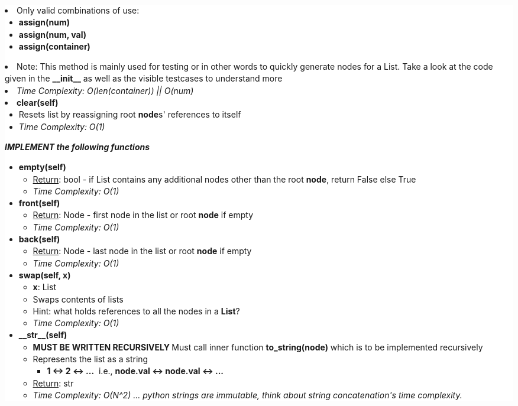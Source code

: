 <li>Only valid combinations of use:<br />
<ul>
<li><strong>assign(num)</strong></li>
<li><strong>assign(num, val)</strong></li>
<li><strong>assign(container)</strong></li>
</ul>
</li>
<li>Note: This method is mainly used for testing or in other words to quickly generate nodes for a List. Take a look at the code given in the <strong>__init__</strong> as well as the visible testcases to understand more</li>
<li><em>Time Complexity: O(len(container)) || O(num)&nbsp;</em></li>
</ul>
</li>
<li><strong>clear(self)</strong>
<ul>
<li>Resets list by reassigning root <strong>node</strong>s' references to itself</li>
<li><em>Time Complexity: O(1)</em></li>
</ul>
</li>
</ul>
<p><strong><em>IMPLEMENT the following functions</em></strong></p>
<ul>
<li><strong>empty(self)</strong>
<ul>
<li><span style="text-decoration: underline;">Return</span>: bool - if List contains any additional nodes other than the root <strong>node</strong>, return False else True</li>
<li><em>Time Complexity: O(1)</em></li>
</ul>
</li>
<li><strong>front(self)</strong>
<ul>
<li><span style="text-decoration: underline;">Return</span>: Node - first node in the list&nbsp;or root <strong>node</strong> if empty</li>
<li><em>Time Complexity: O(1)</em></li>
</ul>
</li>
<li><strong>back(self)</strong>
<ul>
<li><span style="text-decoration: underline;">Return</span>: Node - last node in the list or root <strong>node</strong> if empty</li>
<li><em>Time Complexity: O(1)</em></li>
</ul>
</li>
<li><strong>swap(self, x)</strong>
<ul>
<li><strong>x</strong>: List</li>
<li>Swaps contents of lists</li>
<li>Hint: what holds references to all the nodes in a <strong>List</strong>?</li>
<li><em>Time Complexity: O(1)</em></li>
</ul>
</li>
<li><strong>__str__(self)</strong>
<ul>
<li><strong>MUST BE WRITTEN RECURSIVELY </strong>Must call inner function <strong>to_string(node)</strong> which is to be implemented recursively</li>
<li>Represents the list as a string&nbsp;
<ul>
<li><strong>1 &lt;-&gt; 2 &lt;-&gt; ...</strong>&nbsp; i.e., <strong>node.val &lt;-&gt; node.val &lt;-&gt; ...</strong>&nbsp;</li>
</ul>
</li>
<li><span style="text-decoration: underline;">Return</span>: str</li>
<li><em>Time Complexity: O(N^2) ... python strings are immutable, think about string concatenation's time complexity.</em></li>